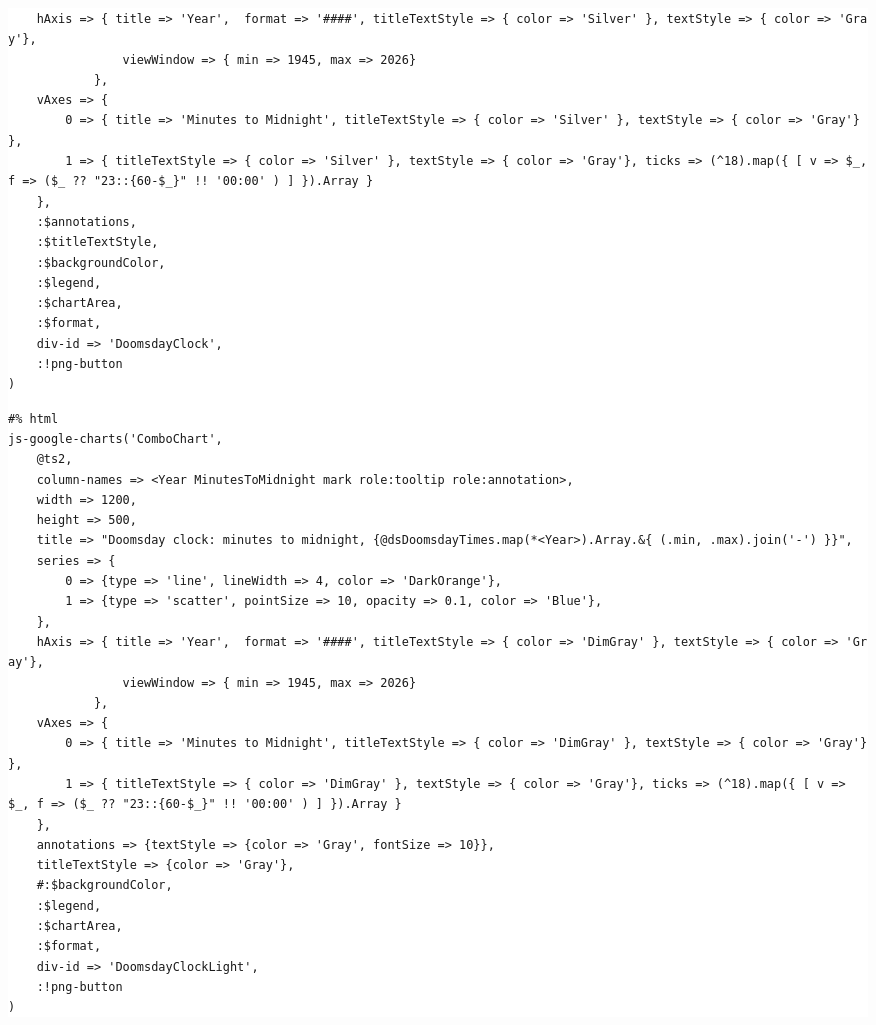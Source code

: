 ```raku, eval=FALSE
    hAxis => { title => 'Year',  format => '####', titleTextStyle => { color => 'Silver' }, textStyle => { color => 'Gray'},     
                viewWindow => { min => 1945, max => 2026}
            },
    vAxes => { 
        0 => { title => 'Minutes to Midnight', titleTextStyle => { color => 'Silver' }, textStyle => { color => 'Gray'} }, 
        1 => { titleTextStyle => { color => 'Silver' }, textStyle => { color => 'Gray'}, ticks => (^18).map({ [ v => $_, f => ($_ ?? "23::{60-$_}" !! '00:00' ) ] }).Array } 
    },
    :$annotations,
    :$titleTextStyle,
    :$backgroundColor,
    :$legend,
    :$chartArea,
    :$format,
    div-id => 'DoomsdayClock',
    :!png-button
)
```

```raku, eval=FALSE
#% html
js-google-charts('ComboChart',
    @ts2,
    column-names => <Year MinutesToMidnight mark role:tooltip role:annotation>,
    width => 1200,
    height => 500,
    title => "Doomsday clock: minutes to midnight, {@dsDoomsdayTimes.map(*<Year>).Array.&{ (.min, .max).join('-') }}",
    series => {
        0 => {type => 'line', lineWidth => 4, color => 'DarkOrange'},
        1 => {type => 'scatter', pointSize => 10, opacity => 0.1, color => 'Blue'},
    },
    hAxis => { title => 'Year',  format => '####', titleTextStyle => { color => 'DimGray' }, textStyle => { color => 'Gray'},     
                viewWindow => { min => 1945, max => 2026}
            },
    vAxes => { 
        0 => { title => 'Minutes to Midnight', titleTextStyle => { color => 'DimGray' }, textStyle => { color => 'Gray'} }, 
        1 => { titleTextStyle => { color => 'DimGray' }, textStyle => { color => 'Gray'}, ticks => (^18).map({ [ v => $_, f => ($_ ?? "23::{60-$_}" !! '00:00' ) ] }).Array } 
    },
    annotations => {textStyle => {color => 'Gray', fontSize => 10}},
    titleTextStyle => {color => 'Gray'},
    #:$backgroundColor,
    :$legend,
    :$chartArea,
    :$format,
    div-id => 'DoomsdayClockLight',
    :!png-button
)
```
